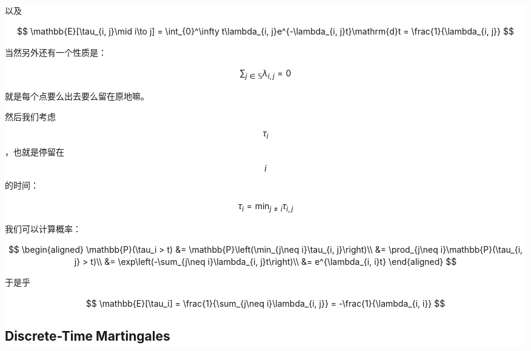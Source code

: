 以及

$$
\mathbb{E}[\tau_{i, j}\mid i\to j] = \int_{0}^\infty t\lambda_{i, j}e^{-\lambda_{i, j}t}\mathrm{d}t = \frac{1}{\lambda_{i, j}}
$$

当然另外还有一个性质是：

$$
\sum_{j\in\mathbb{S}}\lambda_{i,j} = 0
$$

就是每个点要么出去要么留在原地嘛。

然后我们考虑 $$\tau_i$$，也就是停留在 $$i$$ 的时间：

$$
\tau_i = \min_{j\neq i}\tau_{i, j}
$$

我们可以计算概率：

$$
\begin{aligned}
\mathbb{P}(\tau_i > t) &= \mathbb{P}\left(\min_{j\neq i}\tau_{i, j}\right)\\
&= \prod_{j\neq i}\mathbb{P}(\tau_{i, j} > t)\\
&= \exp\left(-\sum_{j\neq i}\lambda_{i, j}t\right)\\
&= e^{\lambda_{i, i}t}
\end{aligned}
$$

于是乎

$$
\mathbb{E}[\tau_i] = \frac{1}{\sum_{j\neq i}\lambda_{i, j}} = -\frac{1}{\lambda_{i, i}}
$$

## Discrete-Time Martingales
